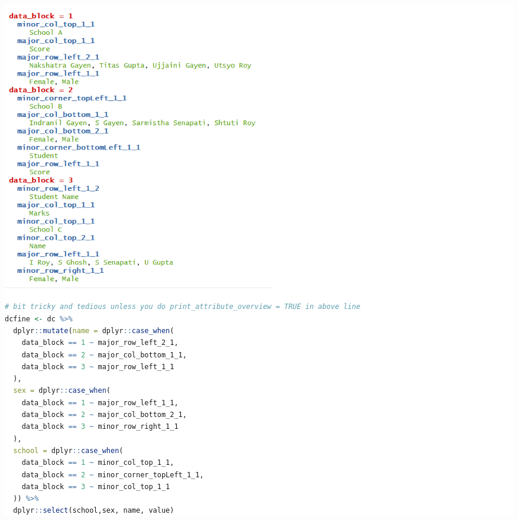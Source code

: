 <img src="vignettes/ext/compose_cells_cli1.png" width="451px" />

``` r
# bit tricky and tedious unless you do print_attribute_overview = TRUE in above line
dcfine <- dc %>% 
  dplyr::mutate(name = dplyr::case_when(
    data_block == 1 ~ major_row_left_2_1,
    data_block == 2 ~ major_col_bottom_1_1,
    data_block == 3 ~ major_row_left_1_1
  ),
  sex = dplyr::case_when(
    data_block == 1 ~ major_row_left_1_1,
    data_block == 2 ~ major_col_bottom_2_1,
    data_block == 3 ~ minor_row_right_1_1
  ),
  school = dplyr::case_when(
    data_block == 1 ~ minor_col_top_1_1,
    data_block == 2 ~ minor_corner_topLeft_1_1,
    data_block == 3 ~ minor_col_top_1_1
  )) %>% 
  dplyr::select(school,sex, name, value)
```
